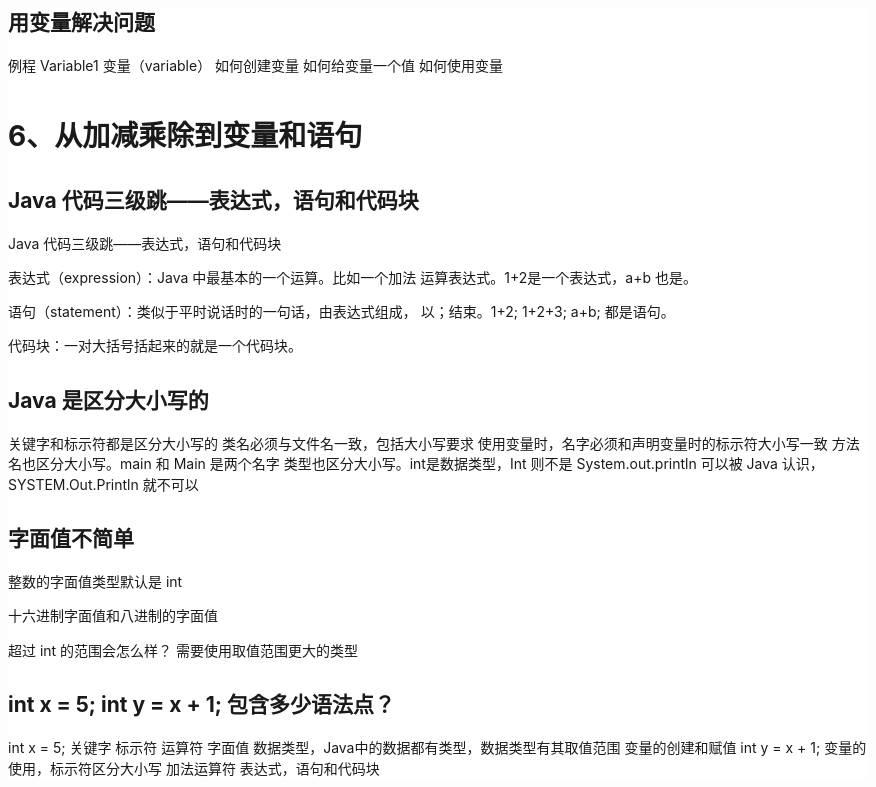 ## 用变量解决问题

例程 Variable1
变量（variable）
如何创建变量
如何给变量一个值
如何使用变量

# 6、从加减乘除到变量和语句

## Java 代码三级跳——表达式，语句和代码块

Java 代码三级跳——表达式，语句和代码块

表达式（expression）：Java	中最基本的一个运算。比如一个加法 运算表达式。1+2是一个表达式，a+b 也是。

语句（statement）：类似于平时说话时的一句话，由表达式组成，  以；结束。1+2; 1+2+3; a+b; 都是语句。

代码块：一对大括号括起来的就是一个代码块。

## Java 是区分大小写的

关键字和标示符都是区分大小写的
类名必须与文件名一致，包括大小写要求
使用变量时，名字必须和声明变量时的标示符大小写一致
方法名也区分大小写。main 和 Main 是两个名字
类型也区分大小写。int是数据类型，Int 则不是
System.out.println 可以被 Java 认识，SYSTEM.Out.Println 就不可以

## 字面值不简单

整数的字面值类型默认是 int

十六进制字面值和八进制的字面值

超过 int 的范围会怎么样？ 需要使用取值范围更大的类型

## int x = 5;	int y = x + 1;	包含多少语法点？

int x = 5;
关键字
标示符
运算符
字面值
数据类型，Java中的数据都有类型，数据类型有其取值范围
变量的创建和赋值
int y = x + 1;
变量的使用，标示符区分大小写
加法运算符
表达式，语句和代码块
